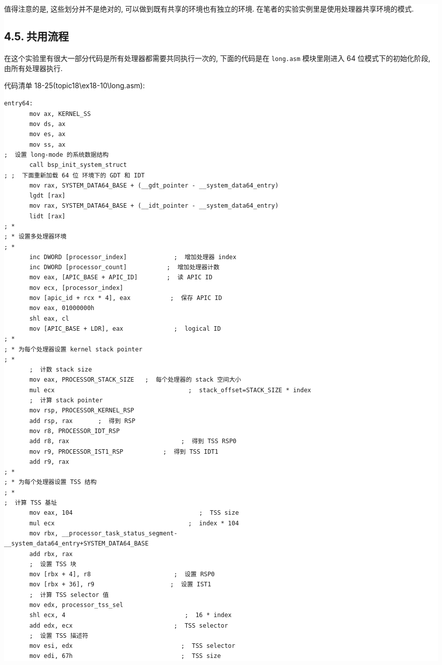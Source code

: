 值得注意的是, 这些划分并不是绝对的, 可以做到既有共享的环境也有独立的环境. 在笔者的实验实例里是使用处理器共享环境的模式.

## 4.5. 共用流程

在这个实验里有很大一部分代码是所有处理器都需要共同执行一次的, 下面的代码是在 `long.asm` 模块里刚进入 64 位模式下的初始化阶段, 由所有处理器执行.

代码清单 18-25(topic18\ex18-10\long.asm):

```x86asm
entry64:
       mov ax, KERNEL_SS
       mov ds, ax
       mov es, ax
       mov ss, ax
;  设置 long-mode 的系统数据结构
       call bsp_init_system_struct
; ;  下面重新加载 64 位 环境下的 GDT 和 IDT
       mov rax, SYSTEM_DATA64_BASE + (__gdt_pointer - __system_data64_entry)
       lgdt [rax]
       mov rax, SYSTEM_DATA64_BASE + (__idt_pointer - __system_data64_entry)
       lidt [rax]
; *
; * 设置多处理器环境
; *
       inc DWORD [processor_index]             ;  增加处理器 index
       inc DWORD [processor_count]           ;  增加处理器计数
       mov eax, [APIC_BASE + APIC_ID]        ;  读 APIC ID
       mov ecx, [processor_index]
       mov [apic_id + rcx * 4], eax           ;  保存 APIC ID
       mov eax, 01000000h
       shl eax, cl
       mov [APIC_BASE + LDR], eax              ;  logical ID
; *
; * 为每个处理器设置 kernel stack pointer
; *
       ;  计数 stack size
       mov eax, PROCESSOR_STACK_SIZE   ;  每个处理器的 stack 空间大小
       mul ecx                                     ;  stack_offset=STACK_SIZE * index
       ;  计算 stack pointer
       mov rsp, PROCESSOR_KERNEL_RSP
       add rsp, rax       ;  得到 RSP
       mov r8, PROCESSOR_IDT_RSP
       add r8, rax                               ;  得到 TSS RSP0
       mov r9, PROCESSOR_IST1_RSP           ;  得到 TSS IDT1
       add r9, rax
; *
; * 为每个处理器设置 TSS 结构
; *
;  计算 TSS 基址
       mov eax, 104                                   ;  TSS size
       mul ecx                                     ;  index * 104
       mov rbx, __processor_task_status_segment-
__system_data64_entry+SYSTEM_DATA64_BASE
       add rbx, rax
       ;  设置 TSS 块
       mov [rbx + 4], r8                       ;  设置 RSP0
       mov [rbx + 36], r9                     ;  设置 IST1
       ;  计算 TSS selector 值
       mov edx, processor_tss_sel
       shl ecx, 4                                 ;  16 * index
       add edx, ecx                            ;  TSS selector
       ;  设置 TSS 描述符
       mov esi, edx                              ;  TSS selector
       mov edi, 67h                              ;  TSS size
```